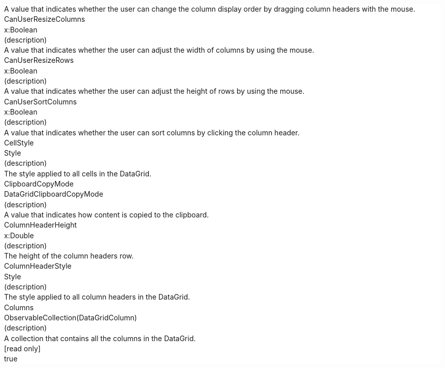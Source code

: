  <td>A value that indicates whether the user can change the column display order by dragging column headers with the mouse. </td>
 </tr>
 <tr><td><div class="indent2">CanUserResizeColumns</div></td>
 <td><mshelp:link keywords="c179f5e8-f1d2-4665-a360-ea494307b744" tabindex="0">x:Boolean</mshelp:link> </td>
 </tr>
 <tr><td><div class="indent4">(description)</div></td>
 <td>A value that indicates whether the user can adjust the width of columns by using the mouse. </td>
 </tr>
 <tr><td><div class="indent2">CanUserResizeRows</div></td>
 <td><mshelp:link keywords="c179f5e8-f1d2-4665-a360-ea494307b744" tabindex="0">x:Boolean</mshelp:link> </td>
 </tr>
 <tr><td><div class="indent4">(description)</div></td>
 <td>A value that indicates whether the user can adjust the height of rows by using the mouse. </td>
 </tr>
 <tr><td><div class="indent2">CanUserSortColumns</div></td>
 <td><mshelp:link keywords="c179f5e8-f1d2-4665-a360-ea494307b744" tabindex="0">x:Boolean</mshelp:link> </td>
 </tr>
 <tr><td><div class="indent4">(description)</div></td>
 <td>A value that indicates whether the user can sort columns by clicking the column header. </td>
 </tr>
 <tr><td><div class="indent2">CellStyle</div></td>
 <td><mshelp:link keywords="474ac96a-e49a-4316-9ea8-7c05ffc4bf9e" tabindex="0">Style</mshelp:link> </td>
 </tr>
 <tr><td><div class="indent4">(description)</div></td>
 <td>The style applied to all cells in the DataGrid. </td>
 </tr>
 <tr><td><div class="indent2">ClipboardCopyMode</div></td>
 <td><mshelp:link keywords="8933ce62-4cde-4bd1-9b29-cc0fa790461a" tabindex="0">DataGridClipboardCopyMode</mshelp:link> </td>
 </tr>
 <tr><td><div class="indent4">(description)</div></td>
 <td>A value that indicates how content is copied to the clipboard. </td>
 </tr>
 <tr><td><div class="indent2">ColumnHeaderHeight</div></td>
 <td><mshelp:link keywords="be69ab46-8f20-4d22-b671-5be19c0f3fc7" tabindex="0">x:Double</mshelp:link> </td>
 </tr>
 <tr><td><div class="indent4">(description)</div></td>
 <td>The height of the column headers row. </td>
 </tr>
 <tr><td><div class="indent2">ColumnHeaderStyle</div></td>
 <td><mshelp:link keywords="474ac96a-e49a-4316-9ea8-7c05ffc4bf9e" tabindex="0">Style</mshelp:link> </td>
 </tr>
 <tr><td><div class="indent4">(description)</div></td>
 <td>The style applied to all column headers in the DataGrid. </td>
 </tr>
 <tr><td><div class="indent2">Columns</div></td>
 <td><mshelp:link keywords="ffcd5f2c-4c22-4190-8ae8-1088e52d1fda" tabindex="0">ObservableCollection</mshelp:link>(<mshelp:link keywords="faa916f0-c1a3-408f-b6e1-ff8b4e7a34b8" tabindex="0">DataGridColumn</mshelp:link>) </td>
 </tr>
 <tr><td><div class="indent4">(description)</div></td>
 <td>A collection that contains all the columns in the DataGrid. </td>
 </tr>
 <tr><td><div class="indent4">[read only]</div></td>
 <td>true </td>
 </tr>